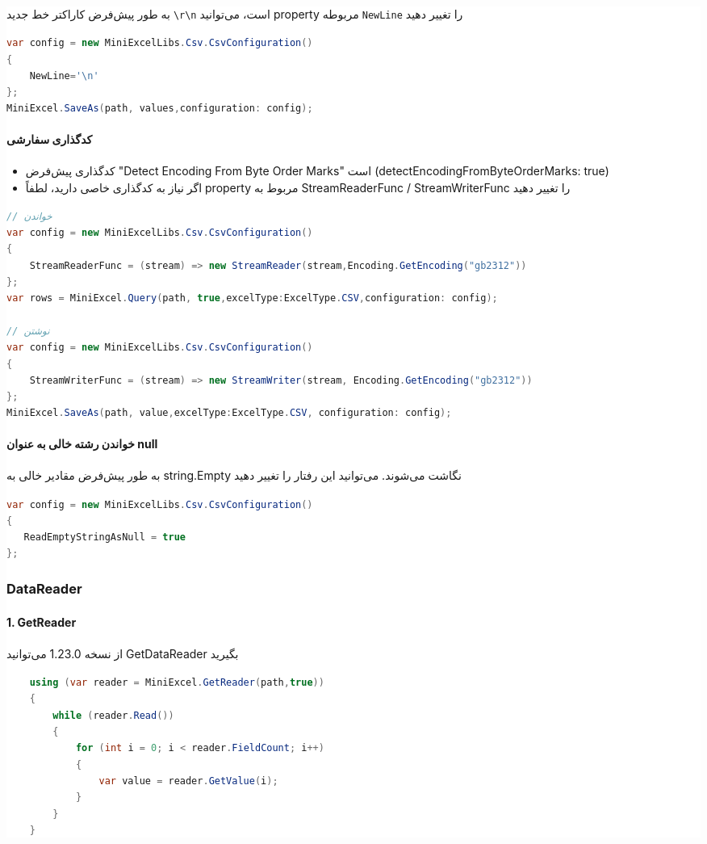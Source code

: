 به طور پیش‌فرض کاراکتر خط جدید `\r\n` است، می‌توانید property مربوطه `NewLine` را تغییر دهید

```csharp
var config = new MiniExcelLibs.Csv.CsvConfiguration()
{
    NewLine='\n'
};
MiniExcel.SaveAs(path, values,configuration: config);
```



#### کدگذاری سفارشی

- کدگذاری پیش‌فرض "Detect Encoding From Byte Order Marks" است (detectEncodingFromByteOrderMarks: true)
- اگر نیاز به کدگذاری خاصی دارید، لطفاً property مربوط به StreamReaderFunc / StreamWriterFunc را تغییر دهید

```csharp
// خواندن
var config = new MiniExcelLibs.Csv.CsvConfiguration()
{
    StreamReaderFunc = (stream) => new StreamReader(stream,Encoding.GetEncoding("gb2312"))
};
var rows = MiniExcel.Query(path, true,excelType:ExcelType.CSV,configuration: config);

// نوشتن
var config = new MiniExcelLibs.Csv.CsvConfiguration()
{
    StreamWriterFunc = (stream) => new StreamWriter(stream, Encoding.GetEncoding("gb2312"))
};
MiniExcel.SaveAs(path, value,excelType:ExcelType.CSV, configuration: config);
```

#### خواندن رشته خالی به عنوان null

به طور پیش‌فرض مقادیر خالی به string.Empty نگاشت می‌شوند. می‌توانید این رفتار را تغییر دهید

```csharp
var config = new MiniExcelLibs.Csv.CsvConfiguration()
{
   ReadEmptyStringAsNull = true
};
```


### DataReader

#### 1. GetReader
از نسخه 1.23.0 می‌توانید GetDataReader بگیرید

```csharp
    using (var reader = MiniExcel.GetReader(path,true))
    {
        while (reader.Read())
        {
            for (int i = 0; i < reader.FieldCount; i++)
            {
                var value = reader.GetValue(i);
            }
        }
    }
```
